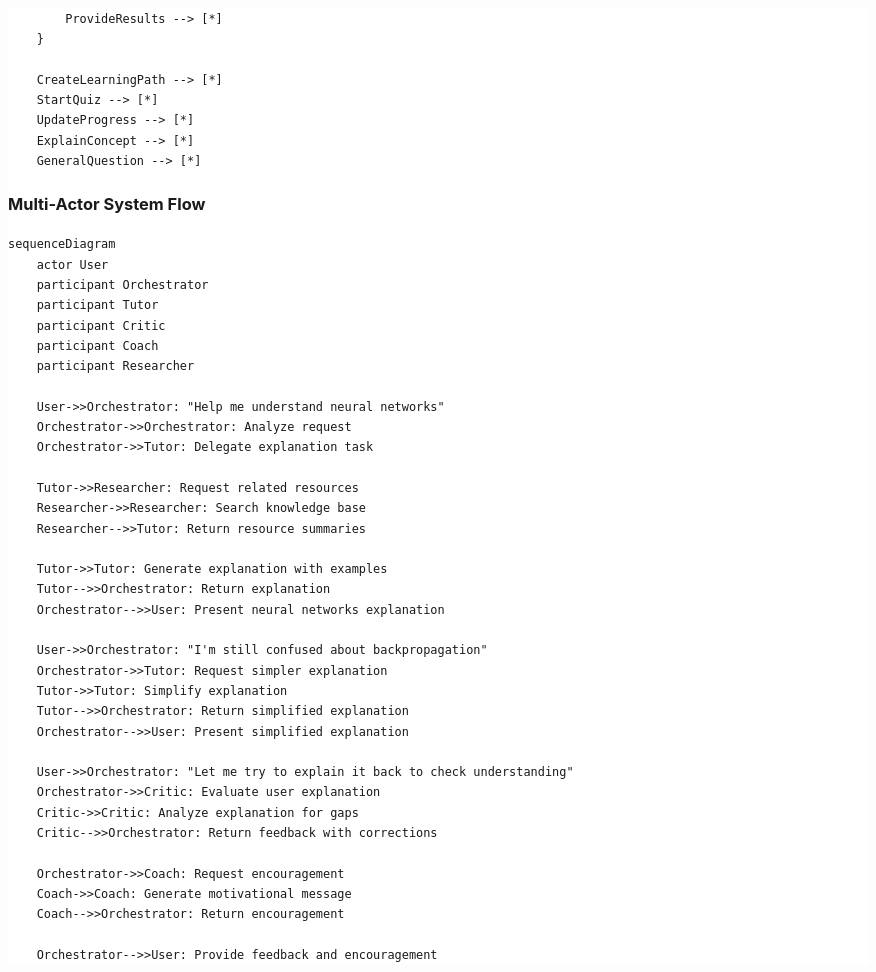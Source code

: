 ```mermaid
        ProvideResults --> [*]
    }
    
    CreateLearningPath --> [*]
    StartQuiz --> [*]
    UpdateProgress --> [*]
    ExplainConcept --> [*]
    GeneralQuestion --> [*]
```

### Multi-Actor System Flow

```mermaid
sequenceDiagram
    actor User
    participant Orchestrator
    participant Tutor
    participant Critic
    participant Coach
    participant Researcher
    
    User->>Orchestrator: "Help me understand neural networks"
    Orchestrator->>Orchestrator: Analyze request
    Orchestrator->>Tutor: Delegate explanation task
    
    Tutor->>Researcher: Request related resources
    Researcher->>Researcher: Search knowledge base
    Researcher-->>Tutor: Return resource summaries
    
    Tutor->>Tutor: Generate explanation with examples
    Tutor-->>Orchestrator: Return explanation
    Orchestrator-->>User: Present neural networks explanation
    
    User->>Orchestrator: "I'm still confused about backpropagation"
    Orchestrator->>Tutor: Request simpler explanation
    Tutor->>Tutor: Simplify explanation
    Tutor-->>Orchestrator: Return simplified explanation
    Orchestrator-->>User: Present simplified explanation
    
    User->>Orchestrator: "Let me try to explain it back to check understanding"
    Orchestrator->>Critic: Evaluate user explanation
    Critic->>Critic: Analyze explanation for gaps
    Critic-->>Orchestrator: Return feedback with corrections
    
    Orchestrator->>Coach: Request encouragement
    Coach->>Coach: Generate motivational message
    Coach-->>Orchestrator: Return encouragement
    
    Orchestrator-->>User: Provide feedback and encouragement
```
